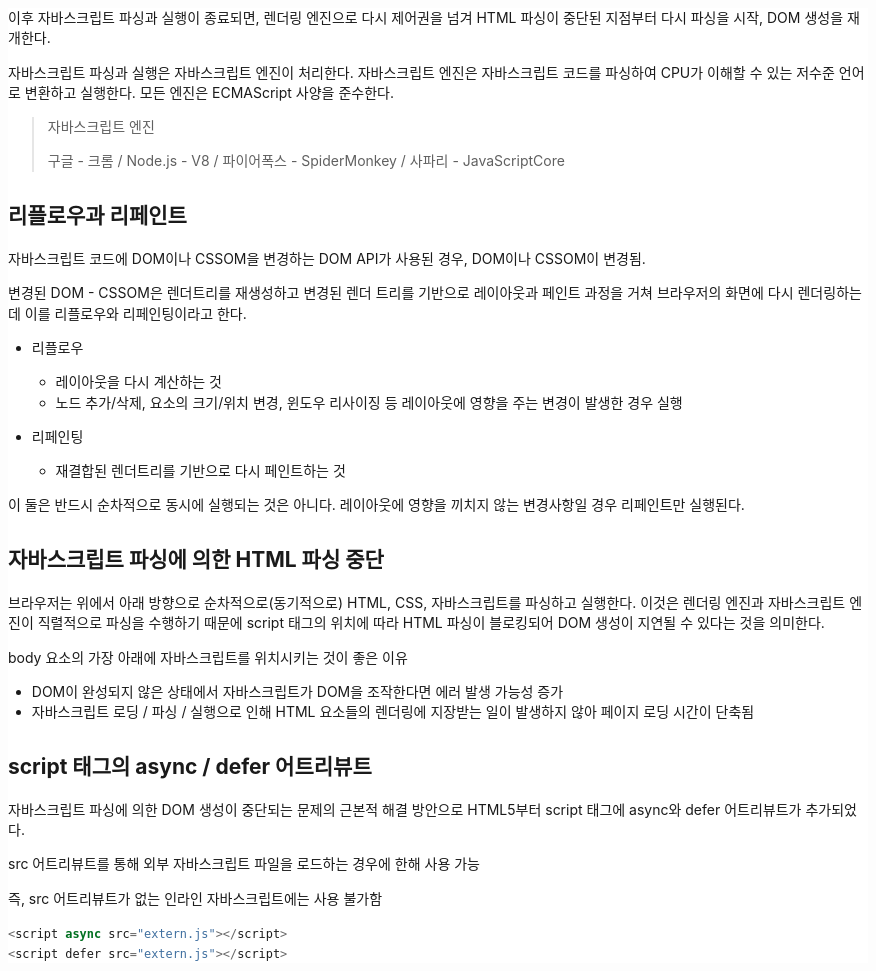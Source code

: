 이후 자바스크립트 파싱과 실행이 종료되면, 렌더링 엔진으로 다시 제어권을 넘겨 HTML 파싱이 중단된 지점부터 다시 파싱을 시작, DOM 생성을 재개한다.

자바스크립트 파싱과 실행은 자바스크립트 엔진이 처리한다. 자바스크립트 엔진은 자바스크립트 코드를 파싱하여 CPU가 이해할 수 있는 저수준 언어로 변환하고 실행한다.  모든 엔진은 ECMAScript 사양을 준수한다.



> 자바스크립트 엔진 
>
> 구글 - 크롬 / Node.js - V8 / 파이어폭스 - SpiderMonkey / 사파리 - JavaScriptCore 





## 리플로우과 리페인트

자바스크립트 코드에 DOM이나 CSSOM을 변경하는 DOM API가 사용된 경우, DOM이나 CSSOM이 변경됨.

변경된 DOM - CSSOM은 렌더트리를 재생성하고 변경된 렌더 트리를 기반으로 레이아웃과 페인트 과정을 거쳐 브라우저의 화면에 다시 렌더링하는데 이를 리플로우와 리페인팅이라고 한다.

- 리플로우
  - 레이아웃을 다시 계산하는 것
  - 노드 추가/삭제, 요소의 크기/위치 변경, 윈도우 리사이징 등 레이아웃에 영향을 주는 변경이 발생한 경우 실행



- 리페인팅
  - 재결합된 렌더트리를 기반으로 다시 페인트하는 것



이 둘은 반드시 순차적으로 동시에 실행되는 것은 아니다. 레이아웃에 영향을 끼치지 않는 변경사항일 경우 리페인트만 실행된다. 





## 자바스크립트 파싱에 의한 HTML 파싱 중단

브라우저는 위에서 아래 방향으로 순차적으로(동기적으로) HTML, CSS, 자바스크립트를 파싱하고 실행한다. 이것은 렌더링 엔진과 자바스크립트 엔진이 직렬적으로 파싱을 수행하기 때문에 script 태그의 위치에 따라 HTML 파싱이 블로킹되어 DOM 생성이 지연될 수 있다는 것을 의미한다.

body 요소의 가장 아래에 자바스크립트를 위치시키는 것이 좋은 이유

- DOM이 완성되지 않은 상태에서 자바스크립트가 DOM을 조작한다면 에러 발생 가능성 증가
- 자바스크립트 로딩 / 파싱 / 실행으로 인해 HTML 요소들의 렌더링에 지장받는 일이 발생하지 않아 페이지 로딩 시간이 단축됨





## script 태그의 async / defer 어트리뷰트

자바스크립트 파싱에 의한 DOM 생성이 중단되는 문제의 근본적 해결 방안으로 HTML5부터 script 태그에 async와 defer 어트리뷰트가 추가되었다.



src 어트리뷰트를 통해 외부 자바스크립트 파일을 로드하는 경우에 한해 사용 가능

즉, src 어트리뷰트가 없는 인라인 자바스크립트에는 사용 불가함

```javascript
<script async src="extern.js"></script>
<script defer src="extern.js"></script>
```
